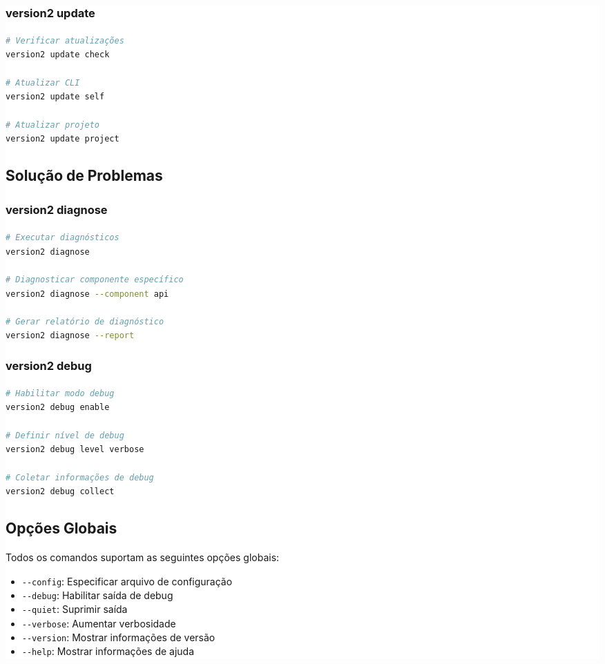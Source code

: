 ### version2 update

```bash
# Verificar atualizações
version2 update check

# Atualizar CLI
version2 update self

# Atualizar projeto
version2 update project
```

## Solução de Problemas

### version2 diagnose

```bash
# Executar diagnósticos
version2 diagnose

# Diagnosticar componente específico
version2 diagnose --component api

# Gerar relatório de diagnóstico
version2 diagnose --report
```

### version2 debug

```bash
# Habilitar modo debug
version2 debug enable

# Definir nível de debug
version2 debug level verbose

# Coletar informações de debug
version2 debug collect
```

## Opções Globais

Todos os comandos suportam as seguintes opções globais:

- `--config`: Especificar arquivo de configuração
- `--debug`: Habilitar saída de debug
- `--quiet`: Suprimir saída
- `--verbose`: Aumentar verbosidade
- `--version`: Mostrar informações de versão
- `--help`: Mostrar informações de ajuda
